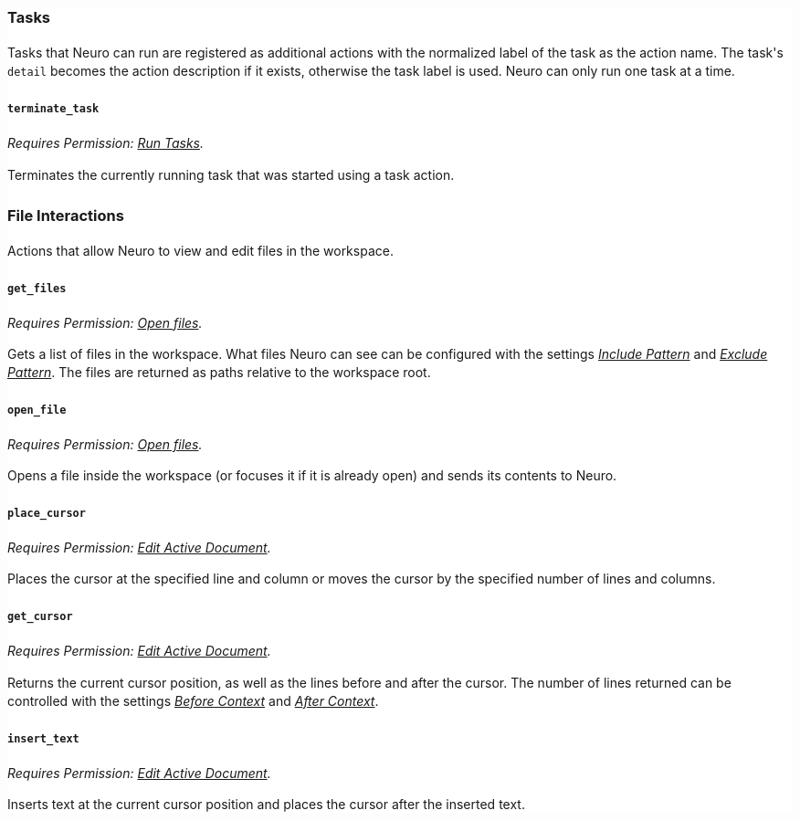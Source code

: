 ### Tasks

Tasks that Neuro can run are registered as additional actions with the normalized label of the task as the action name.
The task's `detail` becomes the action description if it exists, otherwise the task label is used.
Neuro can only run one task at a time.

#### `terminate_task`

*Requires Permission: [Run Tasks](vscode://settings/neuropilot.permission.runTasks).*

Terminates the currently running task that was started using a task action.

### File Interactions

Actions that allow Neuro to view and edit files in the workspace.

#### `get_files`

*Requires Permission: [Open files](vscode://settings/neuropilot.permission.openFiles).*

Gets a list of files in the workspace.
What files Neuro can see can be configured with the settings [*Include Pattern*](vscode://settings/neuropilot.includePattern) and [*Exclude Pattern*](vscode://settings/neuropilot.excludePattern).
The files are returned as paths relative to the workspace root.

#### `open_file`

*Requires Permission: [Open files](vscode://settings/neuropilot.permission.openFiles).*

Opens a file inside the workspace (or focuses it if it is already open) and sends its contents to Neuro.

#### `place_cursor`

*Requires Permission: [Edit Active Document](vscode://settings/neuropilot.permission.editActiveDocument).*

Places the cursor at the specified line and column or moves the cursor by the specified number of lines and columns.

#### `get_cursor`

*Requires Permission: [Edit Active Document](vscode://settings/neuropilot.permission.editActiveDocument).*

Returns the current cursor position, as well as the lines before and after the cursor.
The number of lines returned can be controlled with the settings [*Before Context*](vscode://settings/neuropilot.beforeContext) and [*After Context*](vscode://settings/neuropilot.afterContext).

#### `insert_text`

*Requires Permission: [Edit Active Document](vscode://settings/neuropilot.permission.editActiveDocument).*

Inserts text at the current cursor position and places the cursor after the inserted text.
